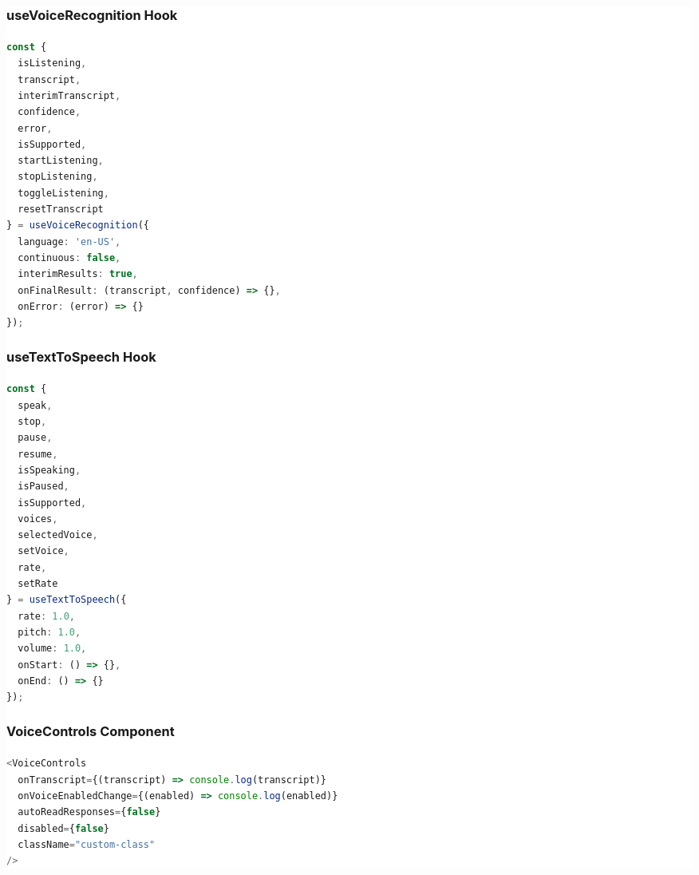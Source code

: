 ### useVoiceRecognition Hook

```typescript
const {
  isListening,
  transcript,
  interimTranscript,
  confidence,
  error,
  isSupported,
  startListening,
  stopListening,
  toggleListening,
  resetTranscript
} = useVoiceRecognition({
  language: 'en-US',
  continuous: false,
  interimResults: true,
  onFinalResult: (transcript, confidence) => {},
  onError: (error) => {}
});
```

### useTextToSpeech Hook

```typescript
const {
  speak,
  stop,
  pause,
  resume,
  isSpeaking,
  isPaused,
  isSupported,
  voices,
  selectedVoice,
  setVoice,
  rate,
  setRate
} = useTextToSpeech({
  rate: 1.0,
  pitch: 1.0,
  volume: 1.0,
  onStart: () => {},
  onEnd: () => {}
});
```

### VoiceControls Component

```typescript
<VoiceControls
  onTranscript={(transcript) => console.log(transcript)}
  onVoiceEnabledChange={(enabled) => console.log(enabled)}
  autoReadResponses={false}
  disabled={false}
  className="custom-class"
/>
```
